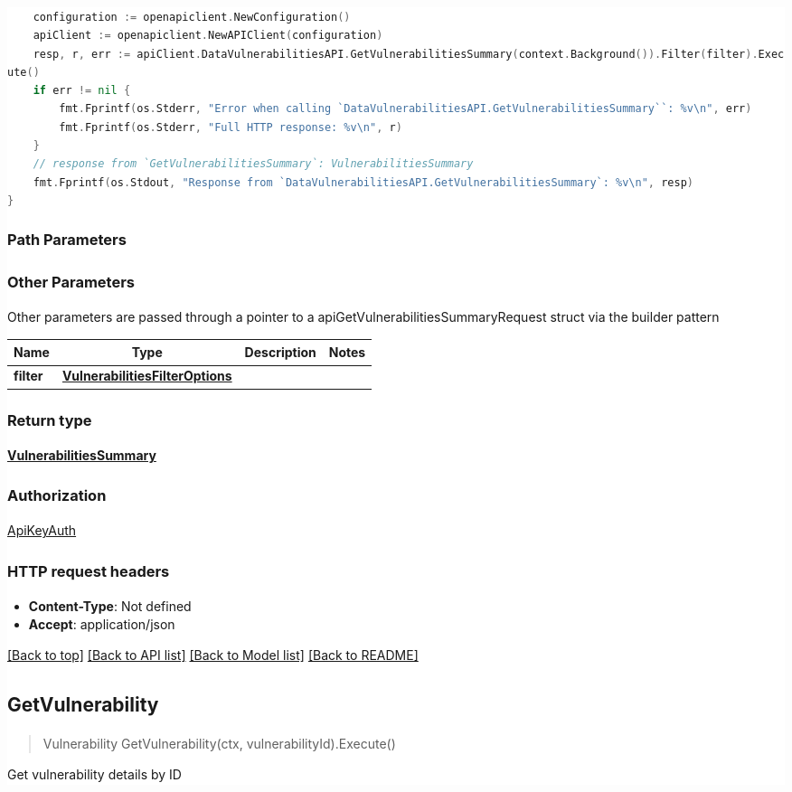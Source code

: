 ```go
	configuration := openapiclient.NewConfiguration()
	apiClient := openapiclient.NewAPIClient(configuration)
	resp, r, err := apiClient.DataVulnerabilitiesAPI.GetVulnerabilitiesSummary(context.Background()).Filter(filter).Execute()
	if err != nil {
		fmt.Fprintf(os.Stderr, "Error when calling `DataVulnerabilitiesAPI.GetVulnerabilitiesSummary``: %v\n", err)
		fmt.Fprintf(os.Stderr, "Full HTTP response: %v\n", r)
	}
	// response from `GetVulnerabilitiesSummary`: VulnerabilitiesSummary
	fmt.Fprintf(os.Stdout, "Response from `DataVulnerabilitiesAPI.GetVulnerabilitiesSummary`: %v\n", resp)
}
```

### Path Parameters



### Other Parameters

Other parameters are passed through a pointer to a apiGetVulnerabilitiesSummaryRequest struct via the builder pattern


Name | Type | Description  | Notes
------------- | ------------- | ------------- | -------------
 **filter** | [**VulnerabilitiesFilterOptions**](VulnerabilitiesFilterOptions.md) |  | 

### Return type

[**VulnerabilitiesSummary**](VulnerabilitiesSummary.md)

### Authorization

[ApiKeyAuth](../README.md#ApiKeyAuth)

### HTTP request headers

- **Content-Type**: Not defined
- **Accept**: application/json

[[Back to top]](#) [[Back to API list]](../README.md#documentation-for-api-endpoints)
[[Back to Model list]](../README.md#documentation-for-models)
[[Back to README]](../README.md)


## GetVulnerability

> Vulnerability GetVulnerability(ctx, vulnerabilityId).Execute()

Get vulnerability details by ID


